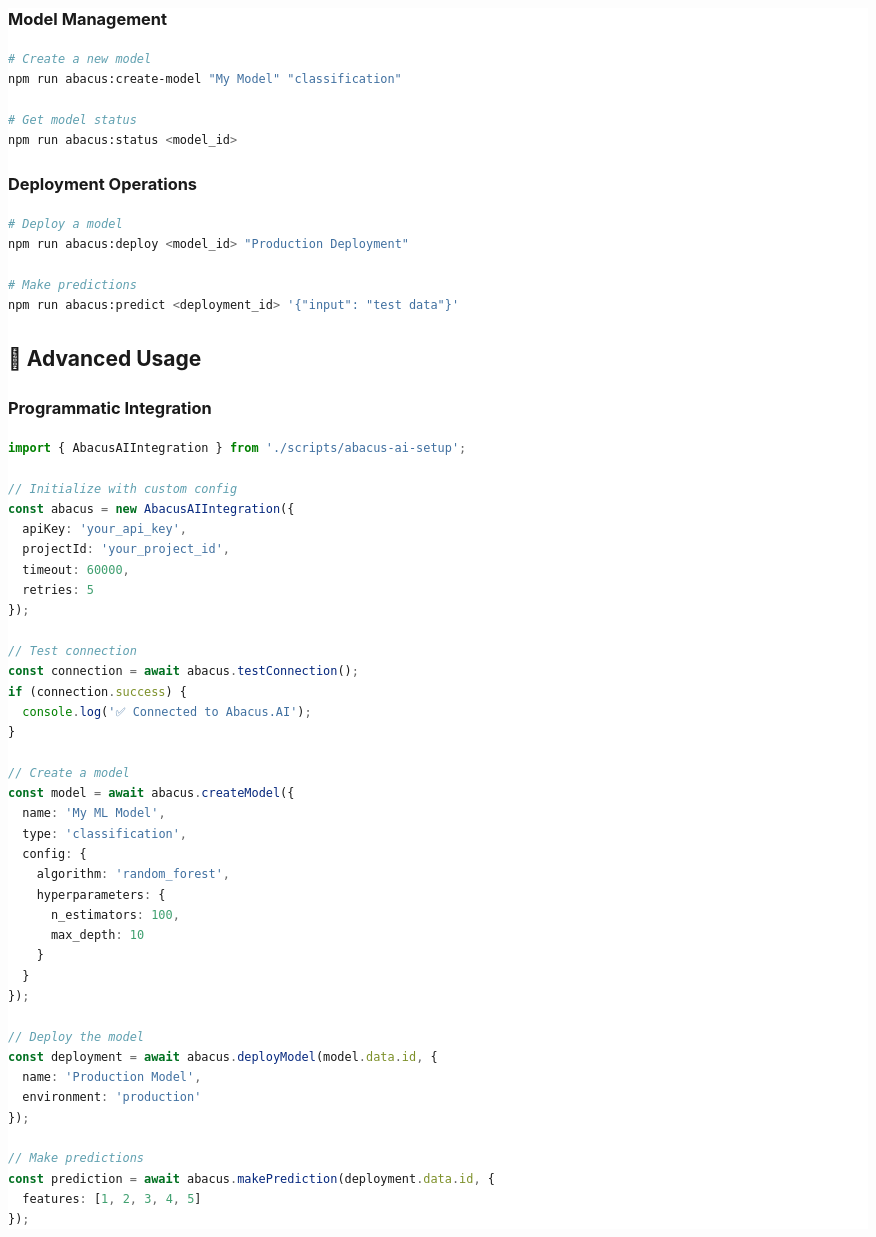 ### Model Management

```bash
# Create a new model
npm run abacus:create-model "My Model" "classification"

# Get model status
npm run abacus:status <model_id>
```

### Deployment Operations

```bash
# Deploy a model
npm run abacus:deploy <model_id> "Production Deployment"

# Make predictions
npm run abacus:predict <deployment_id> '{"input": "test data"}'
```

## 🔧 Advanced Usage

### Programmatic Integration

```typescript
import { AbacusAIIntegration } from './scripts/abacus-ai-setup';

// Initialize with custom config
const abacus = new AbacusAIIntegration({
  apiKey: 'your_api_key',
  projectId: 'your_project_id',
  timeout: 60000,
  retries: 5
});

// Test connection
const connection = await abacus.testConnection();
if (connection.success) {
  console.log('✅ Connected to Abacus.AI');
}

// Create a model
const model = await abacus.createModel({
  name: 'My ML Model',
  type: 'classification',
  config: {
    algorithm: 'random_forest',
    hyperparameters: {
      n_estimators: 100,
      max_depth: 10
    }
  }
});

// Deploy the model
const deployment = await abacus.deployModel(model.data.id, {
  name: 'Production Model',
  environment: 'production'
});

// Make predictions
const prediction = await abacus.makePrediction(deployment.data.id, {
  features: [1, 2, 3, 4, 5]
});
```